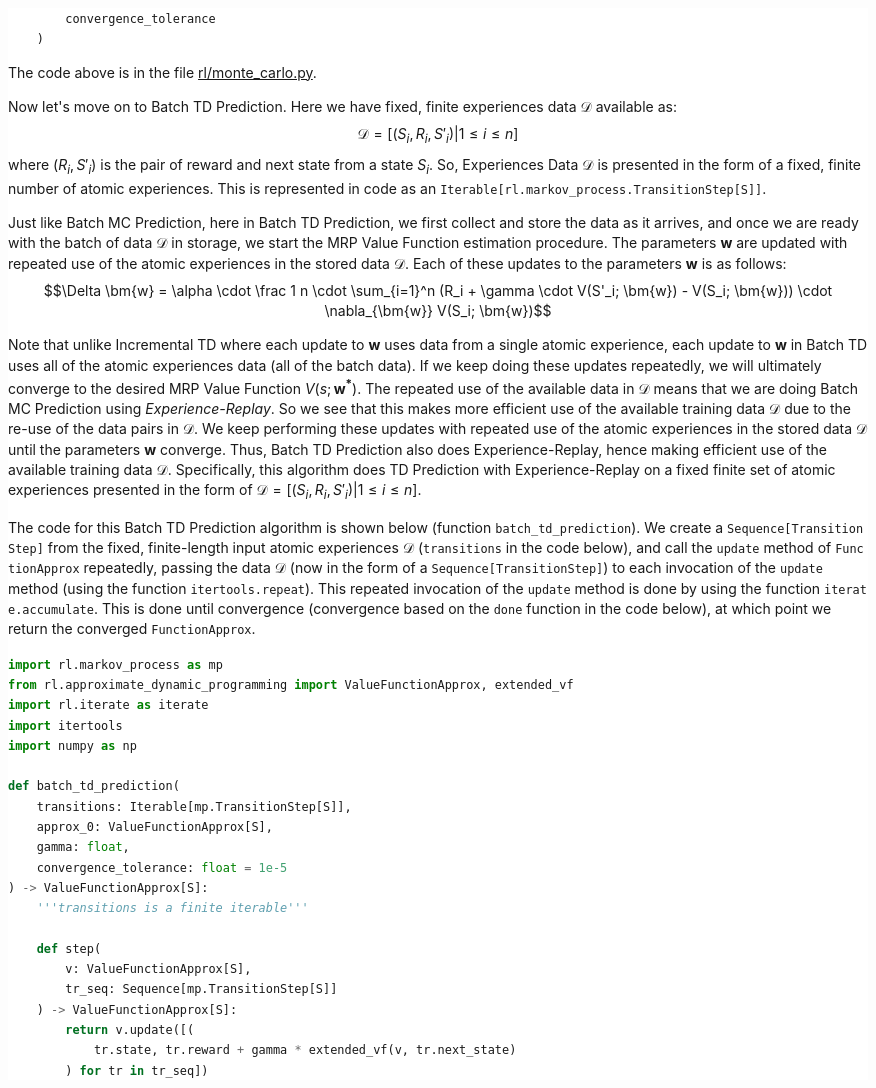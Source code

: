 ```python
        convergence_tolerance
    )
```
The code above is in the file [rl/monte_carlo.py](https://github.com/TikhonJelvis/RL-book/blob/master/rl/monte_carlo.py).

Now let's move on to Batch TD Prediction. Here we have fixed, finite experiences data $\mathcal{D}$ available as:
$$\mathcal{D} = [(S_i, R_i, S'_i) | 1 \leq i \leq n]$$
where $(R_i, S'_i)$ is the pair of reward and next state from a state $S_i$. So, Experiences Data $\mathcal{D}$ is presented in the form of a fixed, finite number of atomic experiences. This is represented in code as an `Iterable[rl.markov_process.TransitionStep[S]]`.

Just like Batch MC Prediction, here in Batch TD Prediction, we first collect and store the data as it arrives, and once we are ready with the batch of data $\mathcal{D}$ in storage, we start the MRP Value Function estimation procedure. The parameters $\bm{w}$ are updated with repeated use of the atomic experiences in the stored data $\mathcal{D}$. Each of these updates to the parameters $\bm{w}$ is as follows:
$$\Delta \bm{w} = \alpha \cdot \frac 1 n \cdot \sum_{i=1}^n (R_i + \gamma \cdot V(S'_i; \bm{w}) - V(S_i; \bm{w})) \cdot \nabla_{\bm{w}} V(S_i; \bm{w})$$

Note that unlike Incremental TD where each update to $\bm{w}$ uses data from a single atomic experience, each update to $\bm{w}$ in Batch TD uses all of the atomic experiences data (all of the batch data). If we keep doing these updates repeatedly, we will ultimately converge to the desired MRP Value Function $V(s;\bm{w^*})$. The repeated use of the available data in $\mathcal{D}$ means that we are doing Batch MC Prediction using *Experience-Replay*. So we see that this makes more efficient use of the available training data $\mathcal{D}$ due to the re-use of the data pairs in $\mathcal{D}$.
We keep performing these updates with repeated use of the atomic experiences in the stored data $\mathcal{D}$ until the parameters $\bm{w}$ converge. Thus, Batch TD Prediction also does Experience-Replay, hence making efficient use of the available training data $\mathcal{D}$. Specifically, this algorithm does TD Prediction with Experience-Replay on a fixed finite set of atomic experiences presented in the form of $\mathcal{D} = [(S_i, R_i, S'_i) | 1 \leq i \leq n]$.

The code for this Batch TD Prediction algorithm is shown below (function `batch_td_prediction`). We create a `Sequence[TransitionStep]` from the fixed, finite-length input atomic experiences $\mathcal{D}$ (`transitions` in the code below), and call the `update` method of `FunctionApprox` repeatedly, passing the data $\mathcal{D}$ (now in the form of a `Sequence[TransitionStep]`) to each invocation of the `update` method (using the function `itertools.repeat`). This repeated invocation of the `update` method is done by using the function `iterate.accumulate`.  This is done until convergence (convergence based on the `done` function in the code below), at which point we return the converged `FunctionApprox`.

```python
import rl.markov_process as mp
from rl.approximate_dynamic_programming import ValueFunctionApprox, extended_vf
import rl.iterate as iterate
import itertools
import numpy as np

def batch_td_prediction(
    transitions: Iterable[mp.TransitionStep[S]],
    approx_0: ValueFunctionApprox[S],
    gamma: float,
    convergence_tolerance: float = 1e-5
) -> ValueFunctionApprox[S]:
    '''transitions is a finite iterable'''

    def step(
        v: ValueFunctionApprox[S],
        tr_seq: Sequence[mp.TransitionStep[S]]
    ) -> ValueFunctionApprox[S]:
        return v.update([(
            tr.state, tr.reward + gamma * extended_vf(v, tr.next_state)
        ) for tr in tr_seq])

```